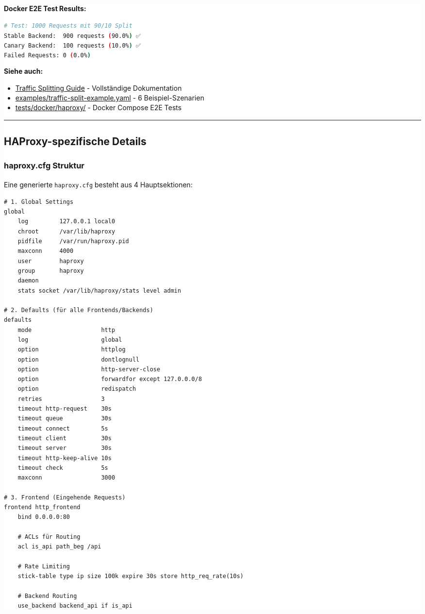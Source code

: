 **Docker E2E Test Results:**
```bash
# Test: 1000 Requests mit 90/10 Split
Stable Backend:  900 requests (90.0%) ✅
Canary Backend:  100 requests (10.0%) ✅
Failed Requests: 0 (0.0%)
```

**Siehe auch:**
- [Traffic Splitting Guide](TRAFFIC_SPLITTING.md) - Vollständige Dokumentation
- [examples/traffic-split-example.yaml](https://github.com/pt9912/x-gal/blob/develop/examples/traffic-split-example.yaml) - 6 Beispiel-Szenarien
- [tests/docker/haproxy/](../../tests/docker/haproxy/) - Docker Compose E2E Tests

---

## HAProxy-spezifische Details

### haproxy.cfg Struktur

Eine generierte `haproxy.cfg` besteht aus 4 Hauptsektionen:

```haproxy
# 1. Global Settings
global
    log         127.0.0.1 local0
    chroot      /var/lib/haproxy
    pidfile     /var/run/haproxy.pid
    maxconn     4000
    user        haproxy
    group       haproxy
    daemon
    stats socket /var/lib/haproxy/stats level admin

# 2. Defaults (für alle Frontends/Backends)
defaults
    mode                    http
    log                     global
    option                  httplog
    option                  dontlognull
    option                  http-server-close
    option                  forwardfor except 127.0.0.0/8
    option                  redispatch
    retries                 3
    timeout http-request    30s
    timeout queue           30s
    timeout connect         5s
    timeout client          30s
    timeout server          30s
    timeout http-keep-alive 10s
    timeout check           5s
    maxconn                 3000

# 3. Frontend (Eingehende Requests)
frontend http_frontend
    bind 0.0.0.0:80
    
    # ACLs für Routing
    acl is_api path_beg /api
    
    # Rate Limiting
    stick-table type ip size 100k expire 30s store http_req_rate(10s)
    
    # Backend Routing
    use_backend backend_api if is_api
```